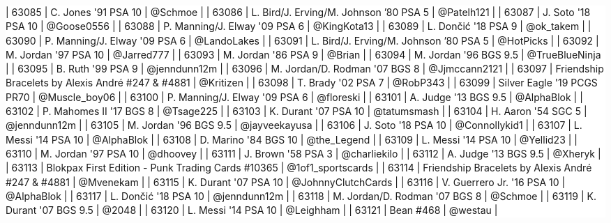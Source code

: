| 63085 |  C. Jones &#039;91 PSA 10 | \@Schmoe |
| 63086 |  L. Bird/J. Erving/M. Johnson ’80 PSA 5 | \@Patelh121 |
| 63087 |  J. Soto &#039;18 PSA 10 | \@Goose0556 |
| 63088 |  P. Manning/J. Elway &#039;09 PSA 6 | \@KingKota13 |
| 63089 |  L. Dončić &#039;18 PSA 9 | \@ok_takem |
| 63090 |  P. Manning/J. Elway &#039;09 PSA 6 | \@LandoLakes |
| 63091 |  L. Bird/J. Erving/M. Johnson ’80 PSA 5 | \@HotPicks |
| 63092 |  M. Jordan &#039;97 PSA 10 | \@Jarred777 |
| 63093 |  M. Jordan &#039;86 PSA 9 | \@Brian |
| 63094 |  M. Jordan &#039;96 BGS 9.5 | \@TrueBlueNinja |
| 63095 |  B. Ruth &#039;99 PSA 9 | \@jenndunn12m |
| 63096 |  M. Jordan/D. Rodman &#039;07 BGS 8 | \@Jjmccann2121 |
| 63097 |  Friendship Bracelets by Alexis André #247 &amp; #4881 | \@Kritizen |
| 63098 |  T. Brady &#039;02 PSA 7 | \@RobP343 |
| 63099 |  Silver Eagle &#039;19 PCGS PR70 | \@Muscle_boy06 |
| 63100 |  P. Manning/J. Elway &#039;09 PSA 6 | \@floreski |
| 63101 |  A. Judge &#039;13 BGS 9.5 | \@AlphaBlok |
| 63102 |  P. Mahomes II &#039;17 BGS 8 | \@Tsage225 |
| 63103 |  K. Durant &#039;07 PSA 10 | \@tatumsmash |
| 63104 |  H. Aaron &#039;54 SGC 5 | \@jenndunn12m |
| 63105 |  M. Jordan &#039;96 BGS 9.5 | \@jayveekayusa |
| 63106 |  J. Soto &#039;18 PSA 10 | \@Connollykid1 |
| 63107 |  L. Messi &#039;14 PSA 10 | \@AlphaBlok |
| 63108 |  D. Marino &#039;84 BGS 10 | \@the_Legend |
| 63109 |  L. Messi &#039;14 PSA 10 | \@Yellid23 |
| 63110 |  M. Jordan &#039;97 PSA 10 | \@dhoovey |
| 63111 |  J. Brown &#039;58 PSA 3 | \@charliekilo |
| 63112 |  A. Judge &#039;13 BGS 9.5 | \@Xheryk |
| 63113 |  Blokpax First Edition - Punk Trading Cards #10365 | \@1of1_sportscards |
| 63114 |  Friendship Bracelets by Alexis André #247 &amp; #4881 | \@Mvenekam |
| 63115 |  K. Durant &#039;07 PSA 10 | \@JohnnyClutchCards |
| 63116 |  V. Guerrero Jr. &#039;16 PSA 10 | \@AlphaBlok |
| 63117 |  L. Dončić &#039;18 PSA 10 | \@jenndunn12m |
| 63118 |  M. Jordan/D. Rodman &#039;07 BGS 8 | \@Schmoe |
| 63119 |  K. Durant &#039;07 BGS 9.5 | \@2048 |
| 63120 |  L. Messi &#039;14 PSA 10 | \@Leighham |
| 63121 |  Bean #468 | \@westau |